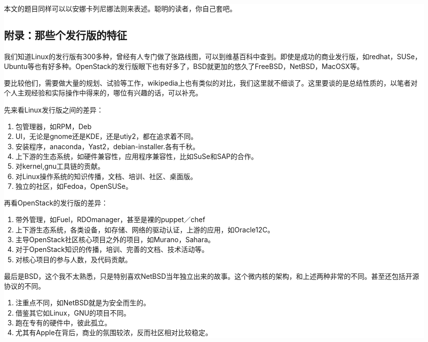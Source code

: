 本文的题目同样可以以安娜卡列尼娜法则来表述。聪明的读者，你自己套吧。


## 附录：那些个发行版的特征

我们知道Linux的发行版有300多种，曾经有人专门做了张路线图，可以到维基百科中查到。即使是成功的商业发行版，如redhat，SUSe，Ubuntu等也有好多种。OpenStack的发行版眼下也有好多了，BSD就更加的悠久了FreeBSD，NetBSD，MacOSX等。

要比较他们，需要做大量的规划、试验等工作，wikipedia上也有类似的对比，我们这里就不细谈了。这里要谈的是总结性质的，以笔者对个人主观经验和实际操作中得来的，哪位有兴趣的话，可以补充。

先来看Linux发行版之间的差异：

1. 包管理器，如RPM，Deb
2. UI，无论是gnome还是KDE，还是utiy2，都在追求着不同。
3. 安装程序，anaconda，Yast2，debian-installer.各有千秋。
4. 上下游的生态系统，如硬件兼容性，应用程序兼容性，比如SuSe和SAP的合作。
5. 对kernel,gnu工具链的贡献。
6. 对Linux操作系统的知识传播，文档、培训、社区、桌面版。
7. 独立的社区，如Fedoa，OpenSUSe。

再看OpenStack的发行版的差异：

1. 带外管理，如Fuel，RDOmanager，甚至是裸的puppet／chef
2. 上下游生态系统，各类设备，如存储、网络的驱动认证，上游的应用，如Oracle12C。
3. 主导OpenStack社区核心项目之外的项目，如Murano，Sahara。
4. 对于OpenStack知识的传播，培训、完善的文档、技术活动等。
5. 对核心项目的参与人数，及代码贡献。

最后是BSD，这个我不太熟悉，只是特别喜欢NetBSD当年独立出来的故事。这个微内核的架构，和上述两种非常的不同。甚至还包括开源协议的不同。

1. 注重点不同，如NetBSD就是为安全而生的。
2. 借鉴其它如Linux，GNU的项目不同。
3. 跑在专有的硬件中，彼此孤立。
4. 尤其有Apple在背后，商业的氛围较浓，反而社区相对比较稳定。
